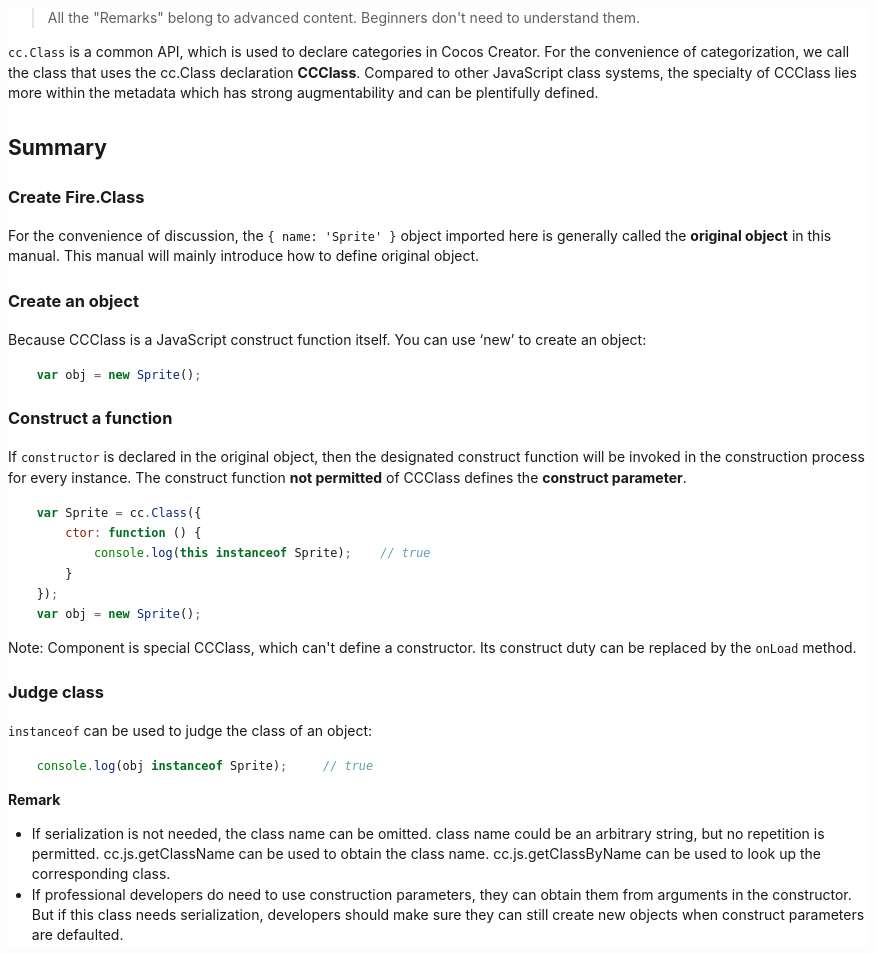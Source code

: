 > All the "Remarks" belong to advanced content. Beginners don't need to understand them.

`cc.Class` is a common API, which is used to declare categories in Cocos Creator. For the convenience of categorization, we call the class that uses the cc.Class declaration **CCClass**. Compared to other JavaScript class systems, the specialty of CCClass lies more within the metadata which has strong augmentability and can be plentifully defined.

## Summary

### Create Fire.Class


For the convenience of discussion, the `{ name: 'Sprite' }` object imported here is generally called the **original object** in this manual. This manual will mainly introduce how to define original object.

### Create an object

Because CCClass is a JavaScript construct function itself. You can use ‘new’ to create an object:

```js
    var obj = new Sprite();
```

### Construct a function

If `constructor` is declared in the original object, then the designated construct function will be invoked in the construction process for every instance. The construct function **not permitted** of CCClass defines the **construct parameter**.

```js
    var Sprite = cc.Class({
        ctor: function () {
            console.log(this instanceof Sprite);    // true
        }
    });
    var obj = new Sprite();
```

Note: Component is special CCClass, which can't define a constructor. Its construct duty can be replaced by the `onLoad` method.

### Judge class

`instanceof` can be used to judge the class of an object:

```js
    console.log(obj instanceof Sprite);     // true
```

**Remark**

- If serialization is not needed, the class name can be omitted. class name could be an arbitrary string, but no repetition is permitted. cc.js.getClassName can be used to obtain the class name. cc.js.getClassByName can be used to look up the corresponding class.
- If professional developers do need to use construction parameters, they can obtain them from arguments in the constructor. But if this class needs serialization, developers should make sure they can still create new objects when construct parameters are defaulted.
